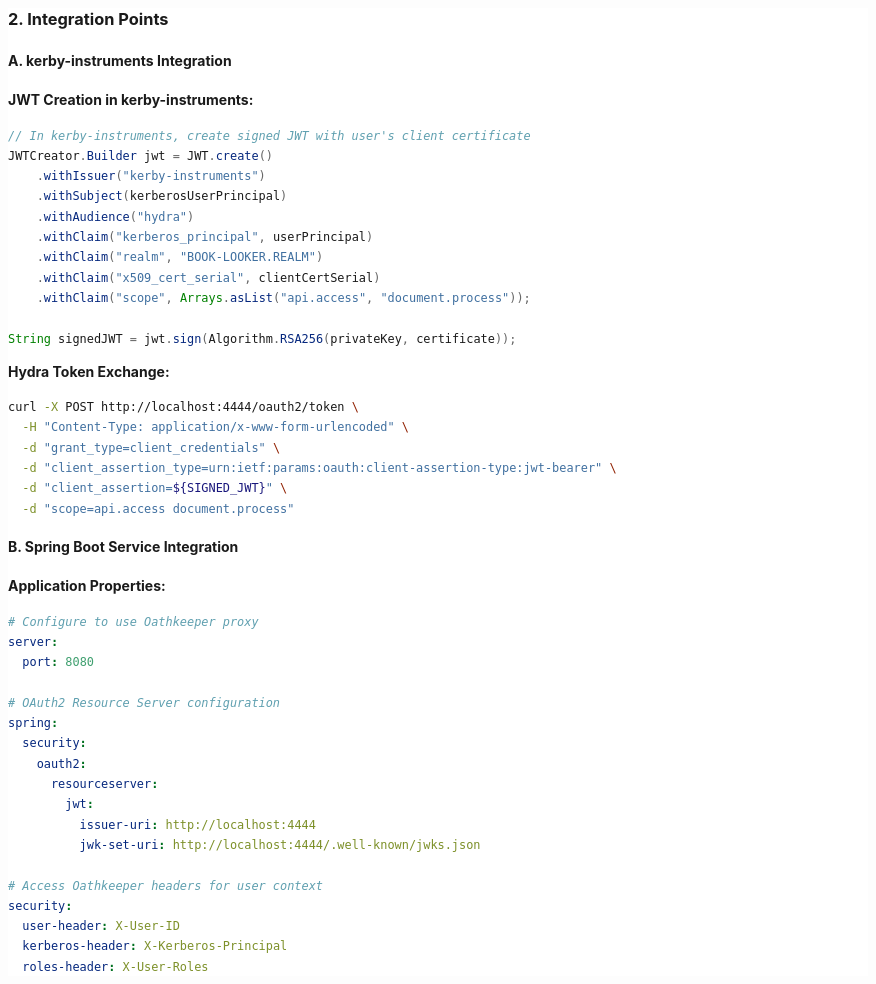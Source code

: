 ### 2. Integration Points

#### A. kerby-instruments Integration

**JWT Creation in kerby-instruments:**
```java
// In kerby-instruments, create signed JWT with user's client certificate
JWTCreator.Builder jwt = JWT.create()
    .withIssuer("kerby-instruments")
    .withSubject(kerberosUserPrincipal)
    .withAudience("hydra")
    .withClaim("kerberos_principal", userPrincipal)
    .withClaim("realm", "BOOK-LOOKER.REALM")
    .withClaim("x509_cert_serial", clientCertSerial)
    .withClaim("scope", Arrays.asList("api.access", "document.process"));

String signedJWT = jwt.sign(Algorithm.RSA256(privateKey, certificate));
```

**Hydra Token Exchange:**
```bash
curl -X POST http://localhost:4444/oauth2/token \
  -H "Content-Type: application/x-www-form-urlencoded" \
  -d "grant_type=client_credentials" \
  -d "client_assertion_type=urn:ietf:params:oauth:client-assertion-type:jwt-bearer" \
  -d "client_assertion=${SIGNED_JWT}" \
  -d "scope=api.access document.process"
```

#### B. Spring Boot Service Integration

**Application Properties:**
```yaml
# Configure to use Oathkeeper proxy
server:
  port: 8080

# OAuth2 Resource Server configuration
spring:
  security:
    oauth2:
      resourceserver:
        jwt:
          issuer-uri: http://localhost:4444
          jwk-set-uri: http://localhost:4444/.well-known/jwks.json

# Access Oathkeeper headers for user context
security:
  user-header: X-User-ID
  kerberos-header: X-Kerberos-Principal
  roles-header: X-User-Roles
```
